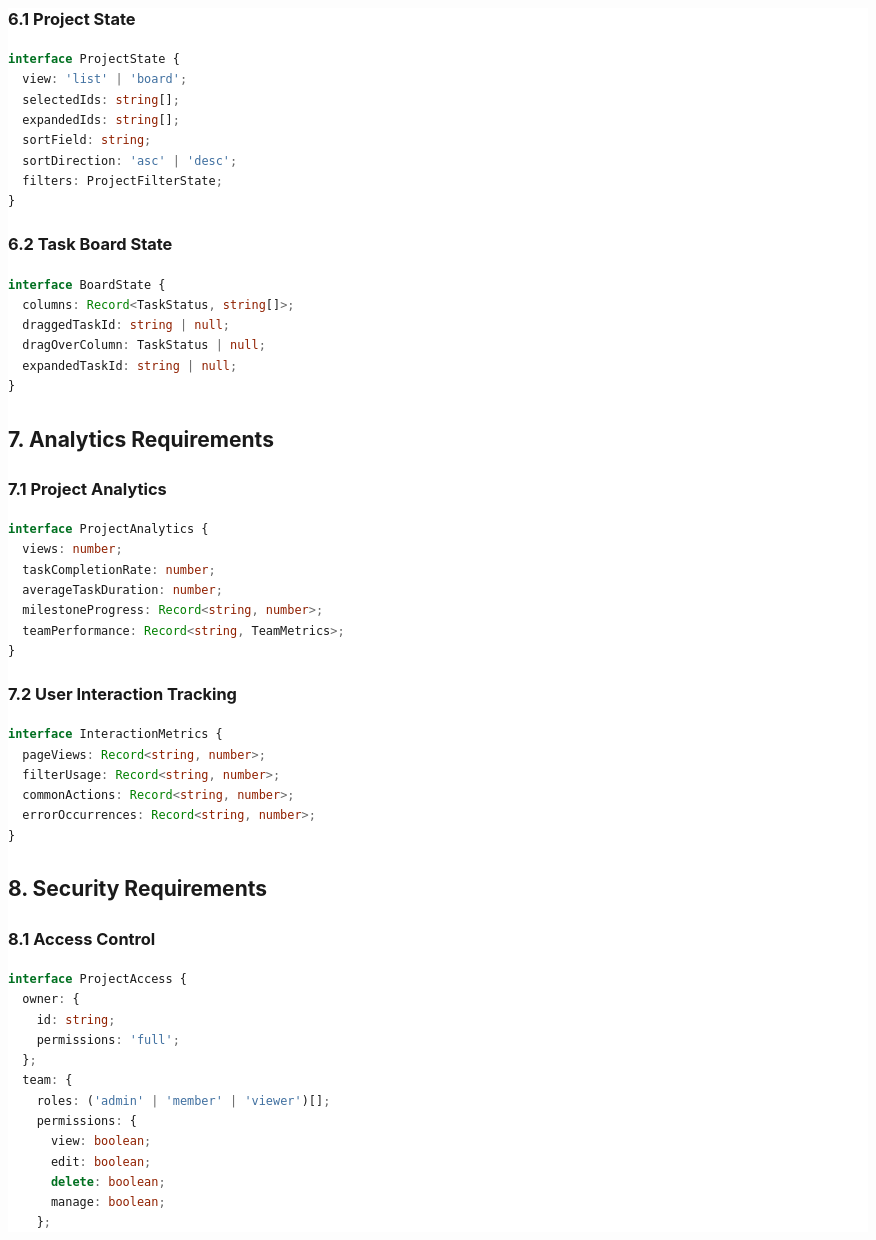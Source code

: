 ### 6.1 Project State
```typescript
interface ProjectState {
  view: 'list' | 'board';
  selectedIds: string[];
  expandedIds: string[];
  sortField: string;
  sortDirection: 'asc' | 'desc';
  filters: ProjectFilterState;
}
```

### 6.2 Task Board State
```typescript
interface BoardState {
  columns: Record<TaskStatus, string[]>;
  draggedTaskId: string | null;
  dragOverColumn: TaskStatus | null;
  expandedTaskId: string | null;
}
```

## 7. Analytics Requirements

### 7.1 Project Analytics
```typescript
interface ProjectAnalytics {
  views: number;
  taskCompletionRate: number;
  averageTaskDuration: number;
  milestoneProgress: Record<string, number>;
  teamPerformance: Record<string, TeamMetrics>;
}
```

### 7.2 User Interaction Tracking
```typescript
interface InteractionMetrics {
  pageViews: Record<string, number>;
  filterUsage: Record<string, number>;
  commonActions: Record<string, number>;
  errorOccurrences: Record<string, number>;
}
```

## 8. Security Requirements

### 8.1 Access Control
```typescript
interface ProjectAccess {
  owner: {
    id: string;
    permissions: 'full';
  };
  team: {
    roles: ('admin' | 'member' | 'viewer')[];
    permissions: {
      view: boolean;
      edit: boolean;
      delete: boolean;
      manage: boolean;
    };
```